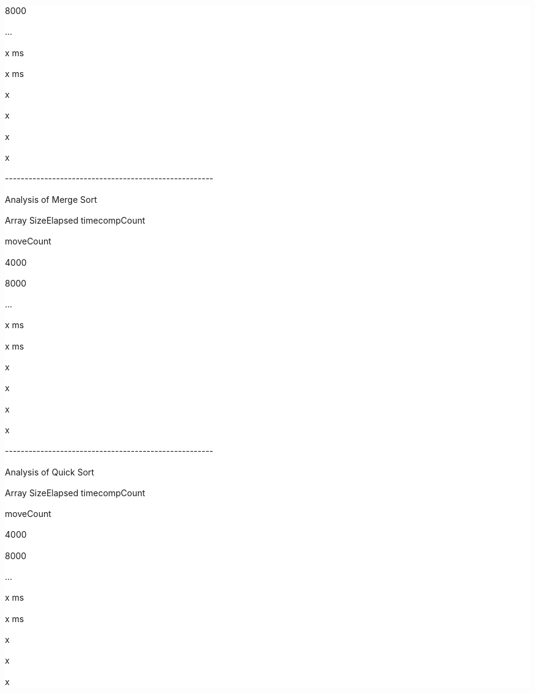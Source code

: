 8000

...

x ms

x ms

x

x

x

x

\-----------------------------------------------------

Analysis of Merge Sort

Array SizeElapsed timecompCount

moveCount

4000

8000

...

x ms

x ms

x

x

x

x

\-----------------------------------------------------

Analysis of Quick Sort

Array SizeElapsed timecompCount

moveCount

4000

8000

...

x ms

x ms

x

x

x
